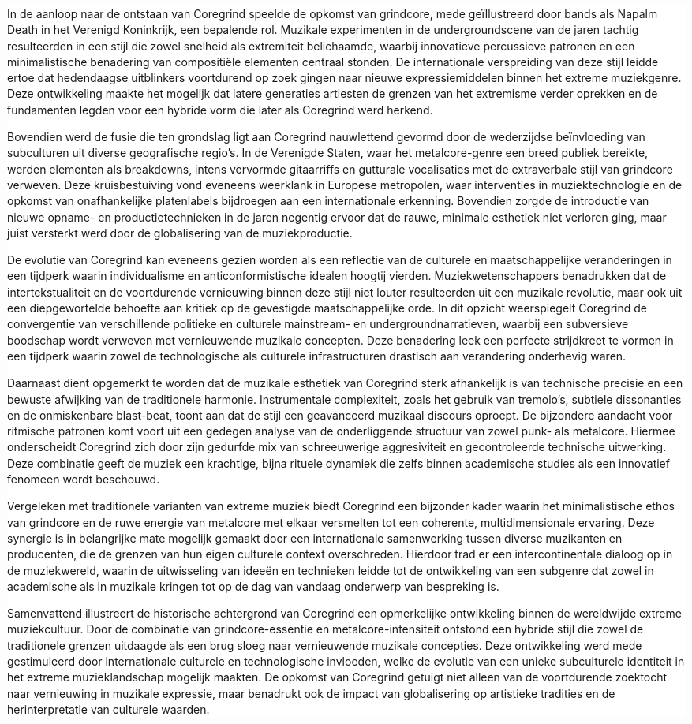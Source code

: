 In de aanloop naar de ontstaan van Coregrind speelde de opkomst van grindcore, mede geïllustreerd
door bands als Napalm Death in het Verenigd Koninkrijk, een bepalende rol. Muzikale experimenten in
de undergroundscene van de jaren tachtig resulteerden in een stijl die zowel snelheid als
extremiteit belichaamde, waarbij innovatieve percussieve patronen en een minimalistische benadering
van compositiële elementen centraal stonden. De internationale verspreiding van deze stijl leidde
ertoe dat hedendaagse uitblinkers voortdurend op zoek gingen naar nieuwe expressiemiddelen binnen
het extreme muziekgenre. Deze ontwikkeling maakte het mogelijk dat latere generaties artiesten de
grenzen van het extremisme verder oprekken en de fundamenten legden voor een hybride vorm die later
als Coregrind werd herkend.

Bovendien werd de fusie die ten grondslag ligt aan Coregrind nauwlettend gevormd door de wederzijdse
beïnvloeding van subculturen uit diverse geografische regio’s. In de Verenigde Staten, waar het
metalcore-genre een breed publiek bereikte, werden elementen als breakdowns, intens vervormde
gitaarriffs en gutturale vocalisaties met de extraverbale stijl van grindcore verweven. Deze
kruisbestuiving vond eveneens weerklank in Europese metropolen, waar interventies in
muziektechnologie en de opkomst van onafhankelijke platenlabels bijdroegen aan een internationale
erkenning. Bovendien zorgde de introductie van nieuwe opname- en productietechnieken in de jaren
negentig ervoor dat de rauwe, minimale esthetiek niet verloren ging, maar juist versterkt werd door
de globalisering van de muziekproductie.

De evolutie van Coregrind kan eveneens gezien worden als een reflectie van de culturele en
maatschappelijke veranderingen in een tijdperk waarin individualisme en anticonformistische idealen
hoogtij vierden. Muziekwetenschappers benadrukken dat de intertekstualiteit en de voortdurende
vernieuwing binnen deze stijl niet louter resulteerden uit een muzikale revolutie, maar ook uit een
diepgewortelde behoefte aan kritiek op de gevestigde maatschappelijke orde. In dit opzicht
weerspiegelt Coregrind de convergentie van verschillende politieke en culturele mainstream- en
undergroundnarratieven, waarbij een subversieve boodschap wordt verweven met vernieuwende muzikale
concepten. Deze benadering leek een perfecte strijdkreet te vormen in een tijdperk waarin zowel de
technologische als culturele infrastructuren drastisch aan verandering onderhevig waren.

Daarnaast dient opgemerkt te worden dat de muzikale esthetiek van Coregrind sterk afhankelijk is van
technische precisie en een bewuste afwijking van de traditionele harmonie. Instrumentale
complexiteit, zoals het gebruik van tremolo’s, subtiele dissonanties en de onmiskenbare blast-beat,
toont aan dat de stijl een geavanceerd muzikaal discours oproept. De bijzondere aandacht voor
ritmische patronen komt voort uit een gedegen analyse van de onderliggende structuur van zowel punk-
als metalcore. Hiermee onderscheidt Coregrind zich door zijn gedurfde mix van schreeuwerige
aggresiviteit en gecontroleerde technische uitwerking. Deze combinatie geeft de muziek een
krachtige, bijna rituele dynamiek die zelfs binnen academische studies als een innovatief fenomeen
wordt beschouwd.

Vergeleken met traditionele varianten van extreme muziek biedt Coregrind een bijzonder kader waarin
het minimalistische ethos van grindcore en de ruwe energie van metalcore met elkaar versmelten tot
een coherente, multidimensionale ervaring. Deze synergie is in belangrijke mate mogelijk gemaakt
door een internationale samenwerking tussen diverse muzikanten en producenten, die de grenzen van
hun eigen culturele context overschreden. Hierdoor trad er een intercontinentale dialoog op in de
muziekwereld, waarin de uitwisseling van ideeën en technieken leidde tot de ontwikkeling van een
subgenre dat zowel in academische als in muzikale kringen tot op de dag van vandaag onderwerp van
bespreking is.

Samenvattend illustreert de historische achtergrond van Coregrind een opmerkelijke ontwikkeling
binnen de wereldwijde extreme muziekcultuur. Door de combinatie van grindcore-essentie en
metalcore-intensiteit ontstond een hybride stijl die zowel de traditionele grenzen uitdaagde als een
brug sloeg naar vernieuwende muzikale concepties. Deze ontwikkeling werd mede gestimuleerd door
internationale culturele en technologische invloeden, welke de evolutie van een unieke subculturele
identiteit in het extreme muzieklandschap mogelijk maakten. De opkomst van Coregrind getuigt niet
alleen van de voortdurende zoektocht naar vernieuwing in muzikale expressie, maar benadrukt ook de
impact van globalisering op artistieke tradities en de herinterpretatie van culturele waarden.
